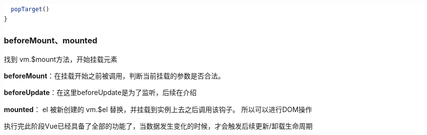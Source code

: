 ```js
  popTarget()
}
```



### beforeMount、mounted

找到 vm.$mount方法，开始挂载元素 

**beforeMount**：在挂载开始之前被调用，判断当前挂载的参数是否合法。

**beforeUpdate**：在这里beforeUpdate是为了监听，后续在介绍

**mounted**： el 被新创建的 vm.$el 替换，并挂载到实例上去之后调用该钩子。 所以可以进行DOM操作

执行完此阶段Vue已经具备了全部的功能了，当数据发生变化的时候，才会触发后续更新/卸载生命周期
